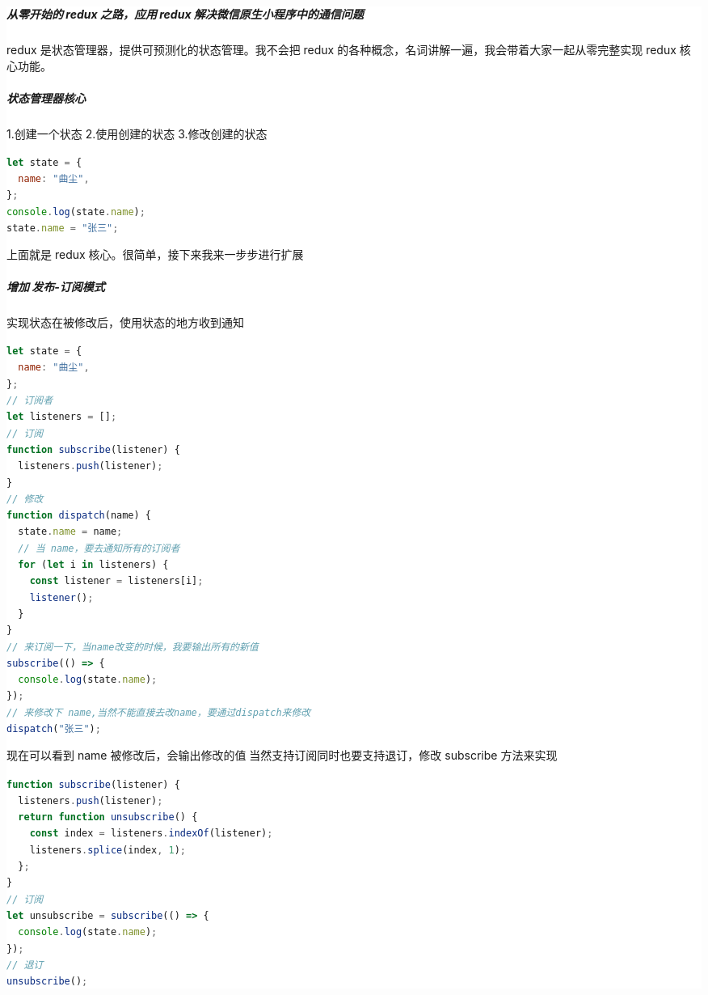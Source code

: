 ##### 从零开始的 redux 之路，应用 redux 解决微信原生小程序中的通信问题

redux 是状态管理器，提供可预测化的状态管理。我不会把 redux 的各种概念，名词讲解一遍，我会带着大家一起从零完整实现 redux 核心功能。

##### 状态管理器核心

1.创建一个状态 2.使用创建的状态 3.修改创建的状态

```javascript
let state = {
  name: "曲尘",
};
console.log(state.name);
state.name = "张三";
```

上面就是 redux 核心。很简单，接下来我来一步步进行扩展

##### 增加 发布-订阅模式

实现状态在被修改后，使用状态的地方收到通知

```javascript
let state = {
  name: "曲尘",
};
// 订阅者
let listeners = [];
// 订阅
function subscribe(listener) {
  listeners.push(listener);
}
// 修改
function dispatch(name) {
  state.name = name;
  // 当 name，要去通知所有的订阅者
  for (let i in listeners) {
    const listener = listeners[i];
    listener();
  }
}
// 来订阅一下，当name改变的时候，我要输出所有的新值
subscribe(() => {
  console.log(state.name);
});
// 来修改下 name,当然不能直接去改name，要通过dispatch来修改
dispatch("张三");
```

现在可以看到 name 被修改后，会输出修改的值
当然支持订阅同时也要支持退订，修改 subscribe 方法来实现

```javascript
function subscribe(listener) {
  listeners.push(listener);
  return function unsubscribe() {
    const index = listeners.indexOf(listener);
    listeners.splice(index, 1);
  };
}
// 订阅
let unsubscribe = subscribe(() => {
  console.log(state.name);
});
// 退订
unsubscribe();
```

